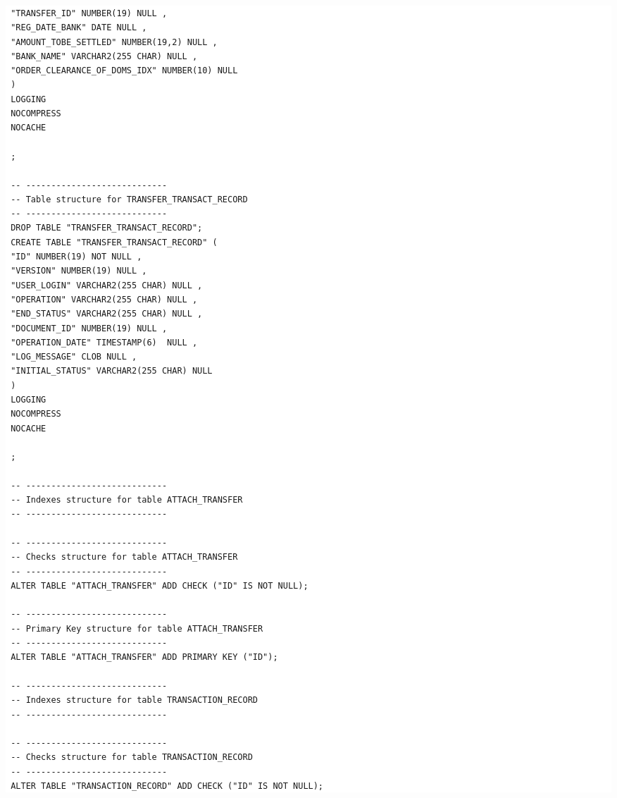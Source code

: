      "TRANSFER_ID" NUMBER(19) NULL ,
     "REG_DATE_BANK" DATE NULL ,
     "AMOUNT_TOBE_SETTLED" NUMBER(19,2) NULL ,
     "BANK_NAME" VARCHAR2(255 CHAR) NULL ,
     "ORDER_CLEARANCE_OF_DOMS_IDX" NUMBER(10) NULL
     )
     LOGGING
     NOCOMPRESS
     NOCACHE

     ;

     -- ----------------------------
     -- Table structure for TRANSFER_TRANSACT_RECORD
     -- ----------------------------
     DROP TABLE "TRANSFER_TRANSACT_RECORD";
     CREATE TABLE "TRANSFER_TRANSACT_RECORD" (
     "ID" NUMBER(19) NOT NULL ,
     "VERSION" NUMBER(19) NULL ,
     "USER_LOGIN" VARCHAR2(255 CHAR) NULL ,
     "OPERATION" VARCHAR2(255 CHAR) NULL ,
     "END_STATUS" VARCHAR2(255 CHAR) NULL ,
     "DOCUMENT_ID" NUMBER(19) NULL ,
     "OPERATION_DATE" TIMESTAMP(6)  NULL ,
     "LOG_MESSAGE" CLOB NULL ,
     "INITIAL_STATUS" VARCHAR2(255 CHAR) NULL
     )
     LOGGING
     NOCOMPRESS
     NOCACHE

     ;

     -- ----------------------------
     -- Indexes structure for table ATTACH_TRANSFER
     -- ----------------------------

     -- ----------------------------
     -- Checks structure for table ATTACH_TRANSFER
     -- ----------------------------
     ALTER TABLE "ATTACH_TRANSFER" ADD CHECK ("ID" IS NOT NULL);

     -- ----------------------------
     -- Primary Key structure for table ATTACH_TRANSFER
     -- ----------------------------
     ALTER TABLE "ATTACH_TRANSFER" ADD PRIMARY KEY ("ID");

     -- ----------------------------
     -- Indexes structure for table TRANSACTION_RECORD
     -- ----------------------------

     -- ----------------------------
     -- Checks structure for table TRANSACTION_RECORD
     -- ----------------------------
     ALTER TABLE "TRANSACTION_RECORD" ADD CHECK ("ID" IS NOT NULL);
